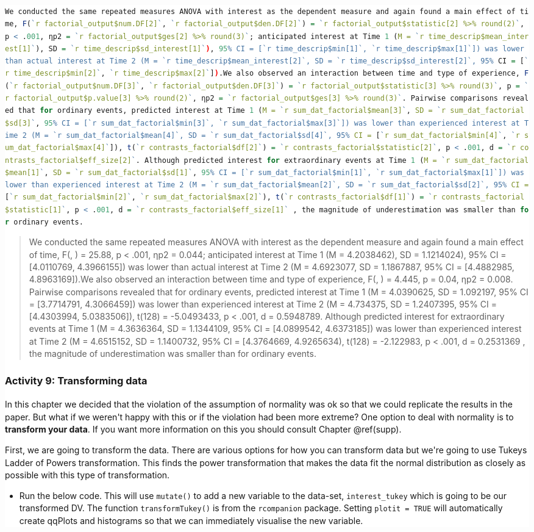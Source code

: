 ```r
We conducted the same repeated measures ANOVA with interest as the dependent measure and again found a main effect of time, F(`r factorial_output$num.DF[2]`, `r factorial_output$den.DF[2]`) = `r factorial_output$statistic[2] %>% round(2)`, p < .001, ηp2 = `r factorial_output$ges[2] %>% round(3)`; anticipated interest at Time 1 (M = `r time_descrip$mean_interest[1]`), SD = `r time_descrip$sd_interest[1]`), 95% CI = [`r time_descrip$min[1]`, `r time_descrip$max[1]`]) was lower than actual interest at Time 2 (M = `r time_descrip$mean_interest[2]`, SD = `r time_descrip$sd_interest[2]`, 95% CI = [`r time_descrip$min[2]`, `r time_descrip$max[2]`]).We also observed an interaction between time and type of experience, F(`r factorial_output$num.DF[3]`, `r factorial_output$den.DF[3]`) = `r factorial_output$statistic[3] %>% round(3)`, p = `r factorial_output$p.value[3] %>% round(2)`, ηp2 = `r factorial_output$ges[3] %>% round(3)`. Pairwise comparisons revealed that for ordinary events, predicted interest at Time 1 (M = `r sum_dat_factorial$mean[3]`, SD = `r sum_dat_factorial$sd[3]`, 95% CI = [`r sum_dat_factorial$min[3]`, `r sum_dat_factorial$max[3]`]) was lower than experienced interest at Time 2 (M = `r sum_dat_factorial$mean[4]`, SD = `r sum_dat_factorial$sd[4]`, 95% CI = [`r sum_dat_factorial$min[4]`, `r sum_dat_factorial$max[4]`]), t(`r contrasts_factorial$df[2]`) = `r contrasts_factorial$statistic[2]`, p < .001, d = `r contrasts_factorial$eff_size[2]`. Although predicted interest for extraordinary events at Time 1 (M = `r sum_dat_factorial$mean[1]`, SD = `r sum_dat_factorial$sd[1]`, 95% CI = [`r sum_dat_factorial$min[1]`, `r sum_dat_factorial$max[1]`]) was lower than experienced interest at Time 2 (M = `r sum_dat_factorial$mean[2]`, SD = `r sum_dat_factorial$sd[2]`, 95% CI = [`r sum_dat_factorial$min[2]`, `r sum_dat_factorial$max[2]`), t(`r contrasts_factorial$df[1]`) = `r contrasts_factorial$statistic[1]`, p < .001, d = `r contrasts_factorial$eff_size[1]` , the magnitude of underestimation was smaller than for ordinary events.
```

> We conducted the same repeated measures ANOVA with interest as the dependent measure and again found a main effect of time, F(, ) = 25.88, p < .001, ηp2 = 0.044; anticipated interest at Time 1 (M = 4.2038462), SD = 1.1214024), 95% CI = [4.0110769, 4.3966155]) was lower than actual interest at Time 2 (M = 4.6923077, SD = 1.1867887, 95% CI = [4.4882985, 4.8963169]).We also observed an interaction between time and type of experience, F(, ) = 4.445, p = 0.04, ηp2 = 0.008. Pairwise comparisons revealed that for ordinary events, predicted interest at Time 1 (M = 4.0390625, SD = 1.092197, 95% CI = [3.7714791, 4.3066459]) was lower than experienced interest at Time 2 (M = 4.734375, SD = 1.2407395, 95% CI = [4.4303994, 5.0383506]), t(128) = -5.0493433, p < .001, d = 0.5948789. Although predicted interest for extraordinary events at Time 1 (M = 4.3636364, SD = 1.1344109, 95% CI = [4.0899542, 4.6373185]) was lower than experienced interest at Time 2 (M = 4.6515152, SD = 1.1400732, 95% CI = [4.3764669, 4.9265634), t(128) = -2.122983, p < .001, d = 0.2531369 , the magnitude of underestimation was smaller than for ordinary events.

### Activity 9: Transforming data

In this chapter we decided that the violation of the assumption of normality was ok so that we could replicate the results in the paper. But what if we weren't happy with this or if the violation had been more extreme? One option to deal with normality is to **transform your data**. If you want more information on this you should consult Chapter \@ref(supp). 

First, we are going to transform the data. There are various options for how you can transform data but we're going to use Tukeys Ladder of Powers transformation. This finds the power transformation that makes the data fit the normal distribution as closely as possible with this type of transformation.

* Run the below code. This will use `mutate()` to add a new variable to the data-set, `interest_tukey` which is going to be our transformed DV. The function `transformTukey()` is from the `rcompanion` package. Setting `plotit = TRUE` will automatically create qqPlots and histograms so that we can immediately visualise the new variable. 
